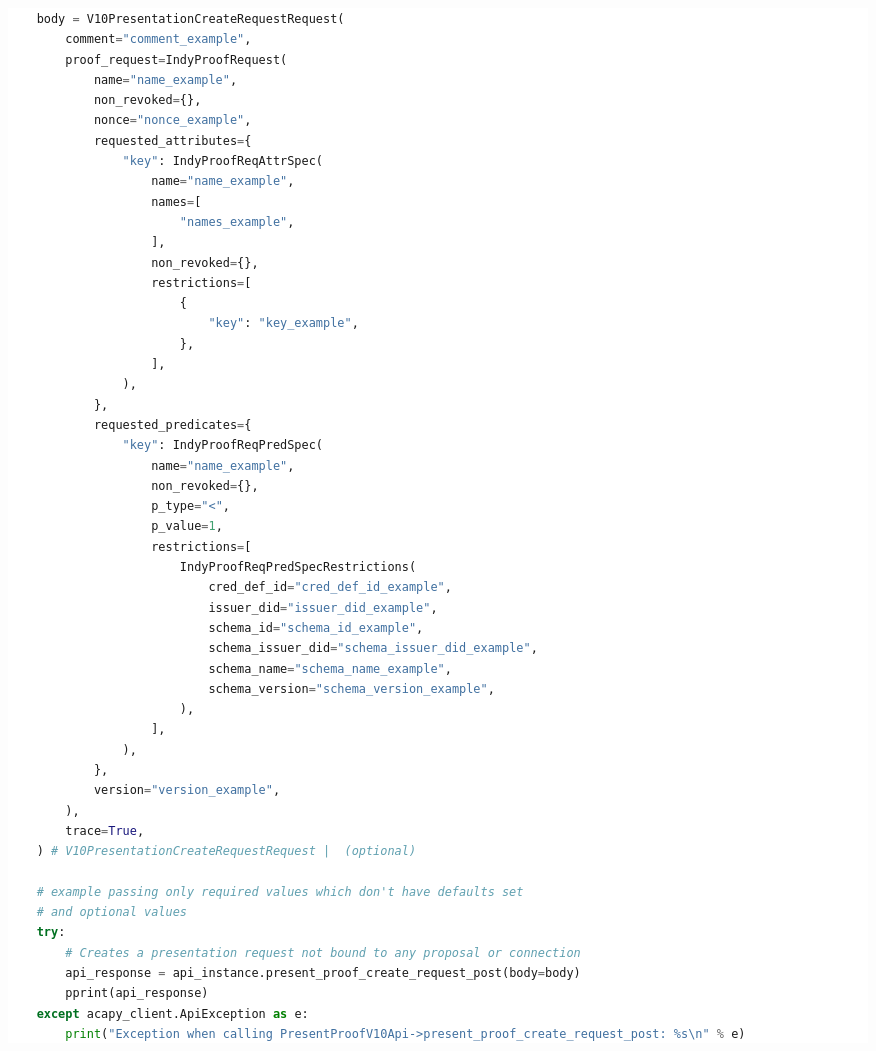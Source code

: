 ```python
    body = V10PresentationCreateRequestRequest(
        comment="comment_example",
        proof_request=IndyProofRequest(
            name="name_example",
            non_revoked={},
            nonce="nonce_example",
            requested_attributes={
                "key": IndyProofReqAttrSpec(
                    name="name_example",
                    names=[
                        "names_example",
                    ],
                    non_revoked={},
                    restrictions=[
                        {
                            "key": "key_example",
                        },
                    ],
                ),
            },
            requested_predicates={
                "key": IndyProofReqPredSpec(
                    name="name_example",
                    non_revoked={},
                    p_type="<",
                    p_value=1,
                    restrictions=[
                        IndyProofReqPredSpecRestrictions(
                            cred_def_id="cred_def_id_example",
                            issuer_did="issuer_did_example",
                            schema_id="schema_id_example",
                            schema_issuer_did="schema_issuer_did_example",
                            schema_name="schema_name_example",
                            schema_version="schema_version_example",
                        ),
                    ],
                ),
            },
            version="version_example",
        ),
        trace=True,
    ) # V10PresentationCreateRequestRequest |  (optional)

    # example passing only required values which don't have defaults set
    # and optional values
    try:
        # Creates a presentation request not bound to any proposal or connection
        api_response = api_instance.present_proof_create_request_post(body=body)
        pprint(api_response)
    except acapy_client.ApiException as e:
        print("Exception when calling PresentProofV10Api->present_proof_create_request_post: %s\n" % e)
```
